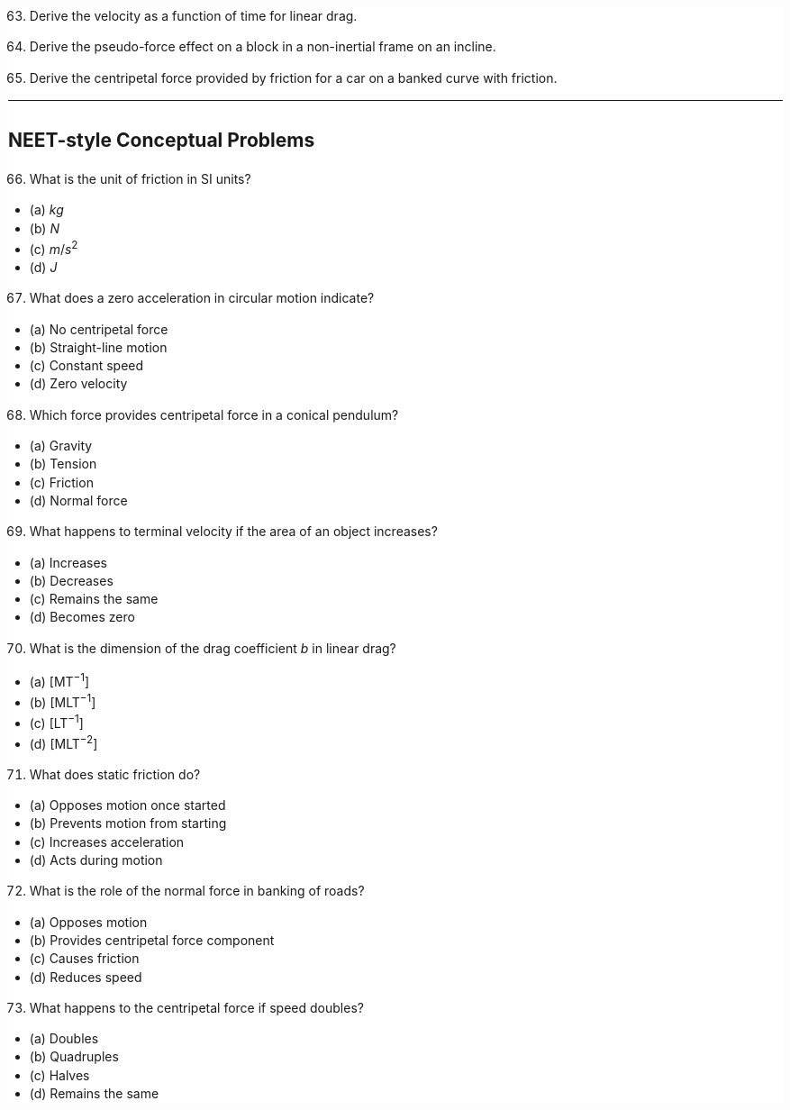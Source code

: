 63. Derive the velocity as a function of time for linear drag.

64. Derive the pseudo-force effect on a block in a non-inertial frame on an incline.

65. Derive the centripetal force provided by friction for a car on a banked curve with friction.

---

## NEET-style Conceptual Problems

66. What is the unit of friction in SI units?  
   - (a) $kg$  
   - (b) $N$  
   - (c) $m/s^2$  
   - (d) $J$

67. What does a zero acceleration in circular motion indicate?  
   - (a) No centripetal force  
   - (b) Straight-line motion  
   - (c) Constant speed  
   - (d) Zero velocity

68. Which force provides centripetal force in a conical pendulum?  
   - (a) Gravity  
   - (b) Tension  
   - (c) Friction  
   - (d) Normal force

69. What happens to terminal velocity if the area of an object increases?  
   - (a) Increases  
   - (b) Decreases  
   - (c) Remains the same  
   - (d) Becomes zero

70. What is the dimension of the drag coefficient $b$ in linear drag?  
   - (a) $[\text{M} \text{T}^{-1}]$  
   - (b) $[\text{M} \text{L} \text{T}^{-1}]$  
   - (c) $[\text{L} \text{T}^{-1}]$  
   - (d) $[\text{M} \text{L} \text{T}^{-2}]$

71. What does static friction do?  
   - (a) Opposes motion once started  
   - (b) Prevents motion from starting  
   - (c) Increases acceleration  
   - (d) Acts during motion

72. What is the role of the normal force in banking of roads?  
   - (a) Opposes motion  
   - (b) Provides centripetal force component  
   - (c) Causes friction  
   - (d) Reduces speed

73. What happens to the centripetal force if speed doubles?  
   - (a) Doubles  
   - (b) Quadruples  
   - (c) Halves  
   - (d) Remains the same
